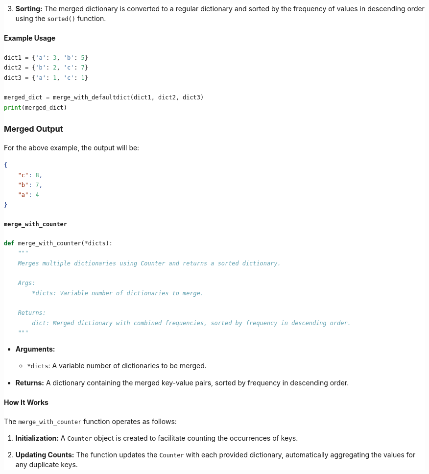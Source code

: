 3. **Sorting:** The merged dictionary is converted to a regular dictionary and sorted by the frequency of values in descending order using the `sorted()` function.

#### Example Usage

```python
dict1 = {'a': 3, 'b': 5}
dict2 = {'b': 2, 'c': 7}
dict3 = {'a': 1, 'c': 1}

merged_dict = merge_with_defaultdict(dict1, dict2, dict3)
print(merged_dict)
```

### Merged Output

For the above example, the output will be:

```json
{
    "c": 8,
    "b": 7,
    "a": 4
}
```

#### `merge_with_counter`

```python
def merge_with_counter(*dicts):
    """
    Merges multiple dictionaries using Counter and returns a sorted dictionary.
    
    Args:
        *dicts: Variable number of dictionaries to merge.
        
    Returns:
        dict: Merged dictionary with combined frequencies, sorted by frequency in descending order.
    """
```

- **Arguments:**
  - `*dicts`: A variable number of dictionaries to be merged.

- **Returns:** A dictionary containing the merged key-value pairs, sorted by frequency in descending order.

#### How It Works

The `merge_with_counter` function operates as follows:

1. **Initialization:** A `Counter` object is created to facilitate counting the occurrences of keys.

2. **Updating Counts:** The function updates the `Counter` with each provided dictionary, automatically aggregating the values for any duplicate keys.
